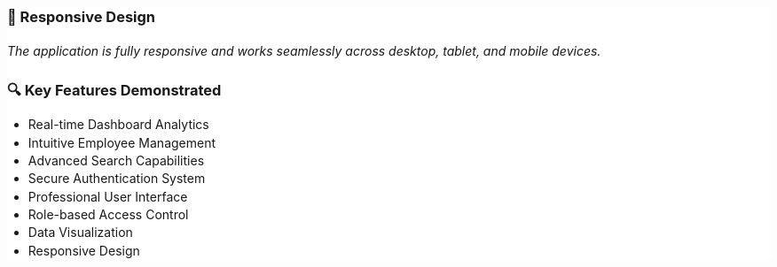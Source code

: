 ### 📱 Responsive Design
*The application is fully responsive and works seamlessly across desktop, tablet, and mobile devices.*

### 🔍 Key Features Demonstrated
- Real-time Dashboard Analytics
- Intuitive Employee Management
- Advanced Search Capabilities
- Secure Authentication System
- Professional User Interface
- Role-based Access Control
- Data Visualization
- Responsive Design

</div> 